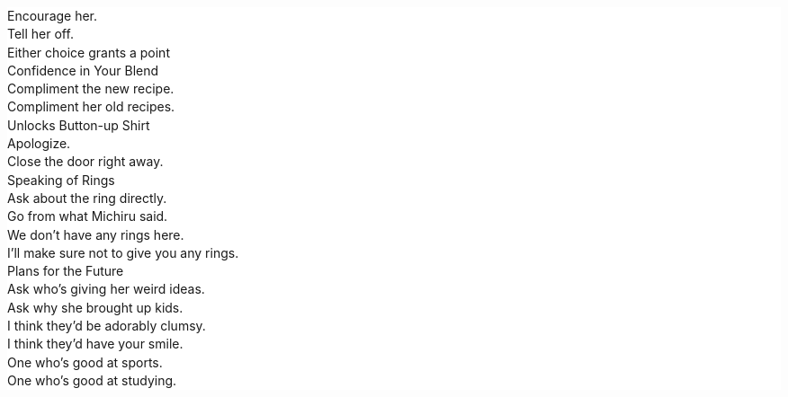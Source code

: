   <div class="flex-row">
    <div class="flex-cell"></div>
    <div class="flex-cell"><span class="highlight cyan">Encourage her.</div>
    <div class="flex-cell"><span class="highlight cyan">Tell her off.</div>
    <div class="flex-cell">Either choice grants a point</div>
  </div>

  <div class="flex-row">
    <div class="flex-cell">Confidence in Your Blend</div>
    <div class="flex-cell"><span class="highlight cyan">Compliment the new recipe.</div>
    <div class="flex-cell">Compliment her old recipes.</div>
    <div class="flex-cell">Unlocks Button-up Shirt</div>
  </div>

  <div class="flex-row">
    <div class="flex-cell"></div>
    <div class="flex-cell">Apologize.</div>
    <div class="flex-cell"><span class="highlight cyan">Close the door right away.</div>
    <div class="flex-cell"></div>
  </div>

  <div class="flex-row">
    <div class="flex-cell">Speaking of Rings</div>
    <div class="flex-cell">Ask about the ring directly.</div>
    <div class="flex-cell">Go from what Michiru said.</div>
    <div class="flex-cell"></div>
  </div>

  <div class="flex-row">
    <div class="flex-cell"></div>
    <div class="flex-cell">We don’t have any rings here.</div>
    <div class="flex-cell"><span class="highlight cyan">I’ll make sure not to give you any rings.</div>
    <div class="flex-cell"></div>
  </div>

  <div class="flex-row">
    <div class="flex-cell">Plans for the Future</div>
    <div class="flex-cell">Ask who’s giving her weird ideas.</div>
    <div class="flex-cell"><span class="highlight cyan">Ask why she brought up kids.</div>
    <div class="flex-cell"></div>
  </div>

  <div class="flex-row">
    <div class="flex-cell"></div>
    <div class="flex-cell">I think they’d be adorably clumsy.</div>
    <div class="flex-cell"><span class="highlight cyan">I think they’d have your smile.</div>
    <div class="flex-cell"></div>
  </div>

  <div class="flex-row">
    <div class="flex-cell"></div>
    <div class="flex-cell">One who’s good at sports.</div>
    <div class="flex-cell">One who’s good at studying.</div>
    <div class="flex-cell"></div>
  </div>
